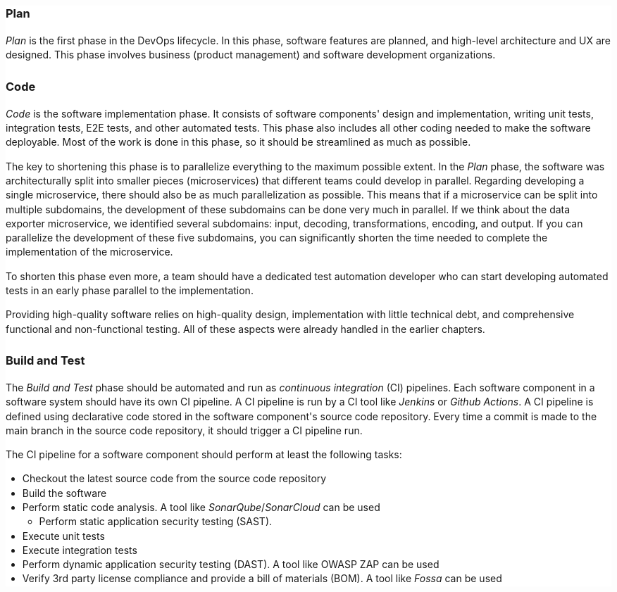 ### Plan

_Plan_ is the first phase in the DevOps lifecycle. In this phase, software features are planned, and
high-level architecture and UX are designed. This phase involves business (product
management) and software development organizations.

### Code

_Code_ is the software implementation phase. It consists of software components' design and implementation, writing unit tests,
integration tests, E2E tests, and other automated tests. This phase also includes all other coding needed to make the software deployable. Most of the work is done in this phase, so it should be streamlined as much as possible.

The key to shortening this phase is to parallelize everything to the maximum possible extent.
In the _Plan_ phase, the software was architecturally split into smaller pieces (microservices) that
different teams could develop in parallel. Regarding developing a single microservice, there should also be
as much parallelization as possible. This means that if a microservice can be split into multiple subdomains, the development
of these subdomains can be done very much in parallel. If we think about the data exporter microservice, we identified several subdomains: input, decoding, transformations, encoding, and output.
If you can parallelize the development of these five subdomains, you can significantly shorten the time needed to complete
the implementation of the microservice.

To shorten this phase even more, a team should have a dedicated test automation developer who can start developing automated tests in an early phase parallel to the implementation.

Providing high-quality software relies on high-quality design, implementation with little technical debt, and comprehensive functional and non-functional testing. All of these aspects were already handled in the earlier chapters.

### Build and Test

The _Build and Test_ phase should be automated and run as _continuous integration_ (CI) pipelines. Each software component
in a software system should have its own CI pipeline. A CI pipeline is run by a CI tool like _Jenkins_ or _Github Actions_.
A CI pipeline is defined using declarative code stored in the software component's source code repository. Every time a commit is made
to the main branch in the source code repository, it should trigger a CI pipeline run.

The CI pipeline for a software component should perform at least the following tasks:

- Checkout the latest source code from the source code repository
- Build the software
- Perform static code analysis. A tool like _SonarQube_/_SonarCloud_ can be used
    - Perform static application security testing (SAST).
- Execute unit tests
- Execute integration tests
- Perform dynamic application security testing (DAST). A tool like OWASP ZAP can be used
- Verify 3rd party license compliance and provide a bill of materials (BOM). A tool like _Fossa_ can be used
